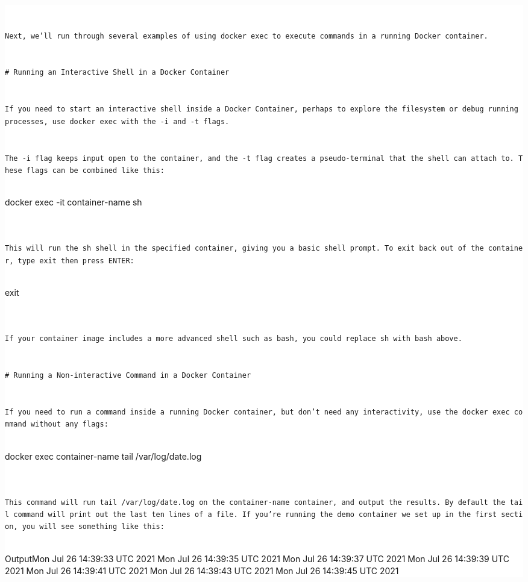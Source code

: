 
```


Next, we’ll run through several examples of using docker exec to execute commands in a running Docker container.


# Running an Interactive Shell in a Docker Container


If you need to start an interactive shell inside a Docker Container, perhaps to explore the filesystem or debug running processes, use docker exec with the -i and -t flags.


The -i flag keeps input open to the container, and the -t flag creates a pseudo-terminal that the shell can attach to. These flags can be combined like this:


```
docker exec -it container-name sh


```


This will run the sh shell in the specified container, giving you a basic shell prompt. To exit back out of the container, type exit then press ENTER:


```
exit


```


If your container image includes a more advanced shell such as bash, you could replace sh with bash above.


# Running a Non-interactive Command in a Docker Container


If you need to run a command inside a running Docker container, but don’t need any interactivity, use the docker exec command without any flags:


```
docker exec container-name tail /var/log/date.log


```


This command will run tail /var/log/date.log on the container-name container, and output the results. By default the tail command will print out the last ten lines of a file. If you’re running the demo container we set up in the first section, you will see something like this:


```
OutputMon Jul 26 14:39:33 UTC 2021
Mon Jul 26 14:39:35 UTC 2021
Mon Jul 26 14:39:37 UTC 2021
Mon Jul 26 14:39:39 UTC 2021
Mon Jul 26 14:39:41 UTC 2021
Mon Jul 26 14:39:43 UTC 2021
Mon Jul 26 14:39:45 UTC 2021